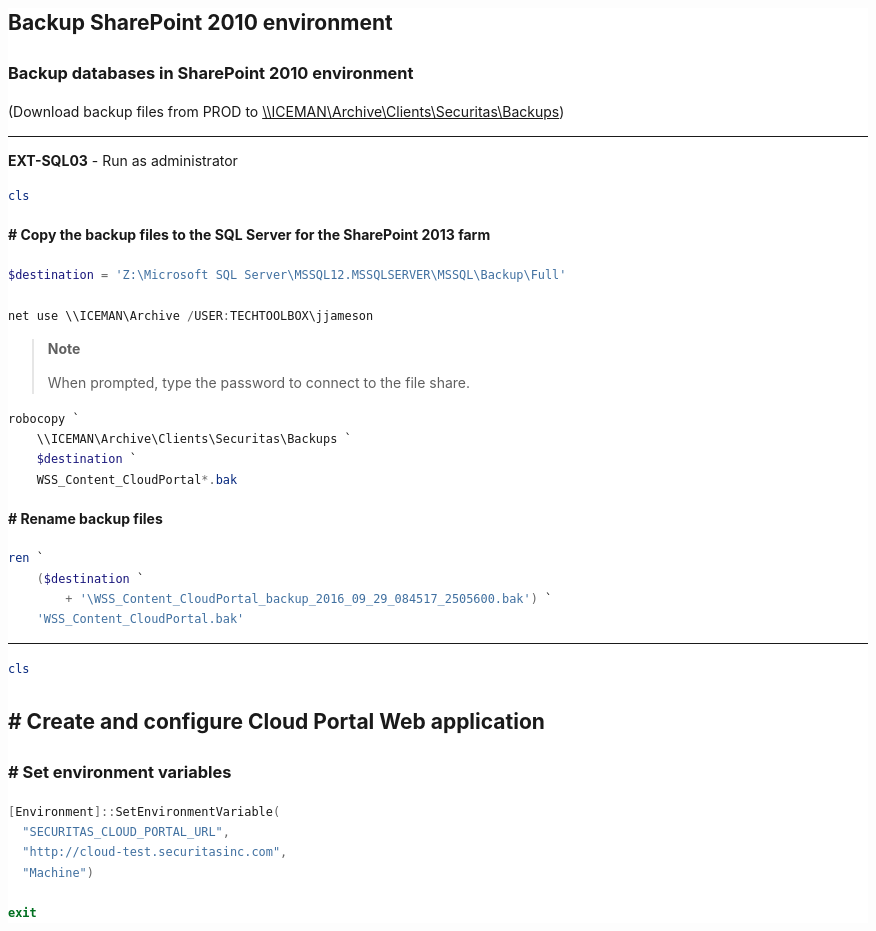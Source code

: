 
## Backup SharePoint 2010 environment

### Backup databases in SharePoint 2010 environment

(Download backup files from PROD to [\\\\ICEMAN\\Archive\\Clients\\Securitas\\Backups](\\ICEMAN\Archive\Clients\Securitas\Backups))

---

**EXT-SQL03** - Run as administrator

```PowerShell
cls
```

#### # Copy the backup files to the SQL Server for the SharePoint 2013 farm

```PowerShell
$destination = 'Z:\Microsoft SQL Server\MSSQL12.MSSQLSERVER\MSSQL\Backup\Full'

net use \\ICEMAN\Archive /USER:TECHTOOLBOX\jjameson
```

> **Note**
>
> When prompted, type the password to connect to the file share.

```PowerShell
robocopy `
    \\ICEMAN\Archive\Clients\Securitas\Backups `
    $destination `
    WSS_Content_CloudPortal*.bak
```

#### # Rename backup files

```PowerShell
ren `
    ($destination `
        + '\WSS_Content_CloudPortal_backup_2016_09_29_084517_2505600.bak') `
    'WSS_Content_CloudPortal.bak'
```

---

```PowerShell
cls
```

## # Create and configure Cloud Portal Web application

### # Set environment variables

```PowerShell
[Environment]::SetEnvironmentVariable(
  "SECURITAS_CLOUD_PORTAL_URL",
  "http://cloud-test.securitasinc.com",
  "Machine")

exit
```
